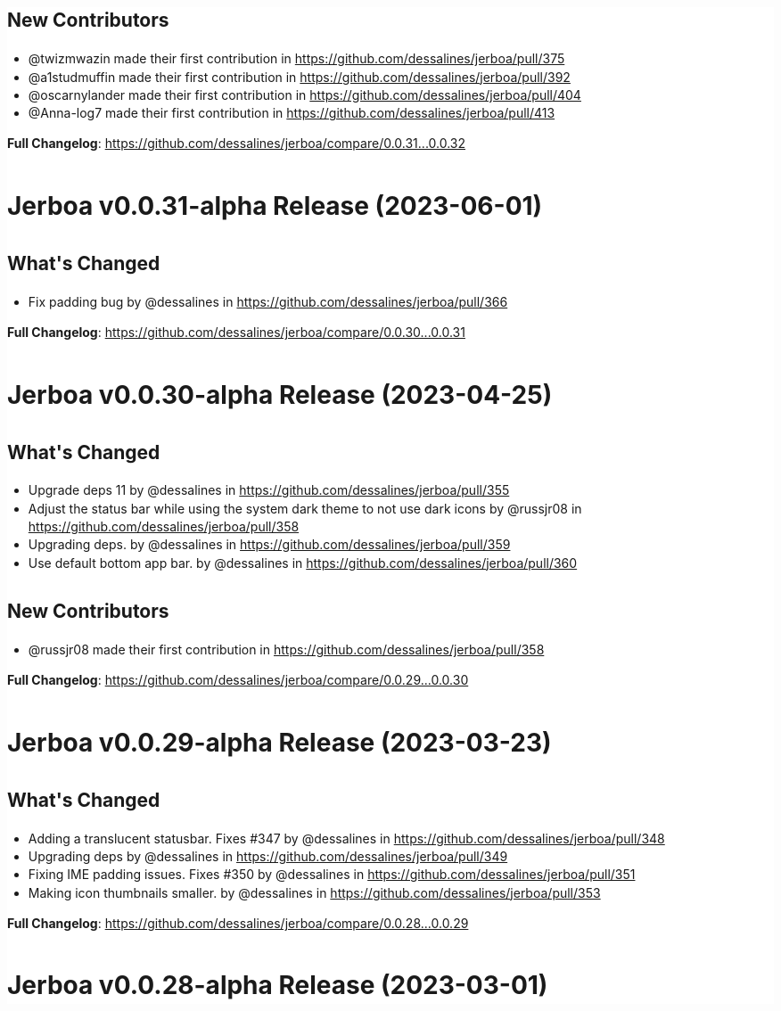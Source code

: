 ## New Contributors

- @twizmwazin made their first contribution in https://github.com/dessalines/jerboa/pull/375
- @a1studmuffin made their first contribution in https://github.com/dessalines/jerboa/pull/392
- @oscarnylander made their first contribution in https://github.com/dessalines/jerboa/pull/404
- @Anna-log7 made their first contribution in https://github.com/dessalines/jerboa/pull/413

**Full Changelog**: https://github.com/dessalines/jerboa/compare/0.0.31...0.0.32

# Jerboa v0.0.31-alpha Release (2023-06-01)

## What's Changed

- Fix padding bug by @dessalines in https://github.com/dessalines/jerboa/pull/366

**Full Changelog**: https://github.com/dessalines/jerboa/compare/0.0.30...0.0.31

# Jerboa v0.0.30-alpha Release (2023-04-25)

## What's Changed

- Upgrade deps 11 by @dessalines in https://github.com/dessalines/jerboa/pull/355
- Adjust the status bar while using the system dark theme to not use dark icons by @russjr08 in https://github.com/dessalines/jerboa/pull/358
- Upgrading deps. by @dessalines in https://github.com/dessalines/jerboa/pull/359
- Use default bottom app bar. by @dessalines in https://github.com/dessalines/jerboa/pull/360

## New Contributors

- @russjr08 made their first contribution in https://github.com/dessalines/jerboa/pull/358

**Full Changelog**: https://github.com/dessalines/jerboa/compare/0.0.29...0.0.30

# Jerboa v0.0.29-alpha Release (2023-03-23)

## What's Changed

- Adding a translucent statusbar. Fixes #347 by @dessalines in https://github.com/dessalines/jerboa/pull/348
- Upgrading deps by @dessalines in https://github.com/dessalines/jerboa/pull/349
- Fixing IME padding issues. Fixes #350 by @dessalines in https://github.com/dessalines/jerboa/pull/351
- Making icon thumbnails smaller. by @dessalines in https://github.com/dessalines/jerboa/pull/353

**Full Changelog**: https://github.com/dessalines/jerboa/compare/0.0.28...0.0.29

# Jerboa v0.0.28-alpha Release (2023-03-01)

